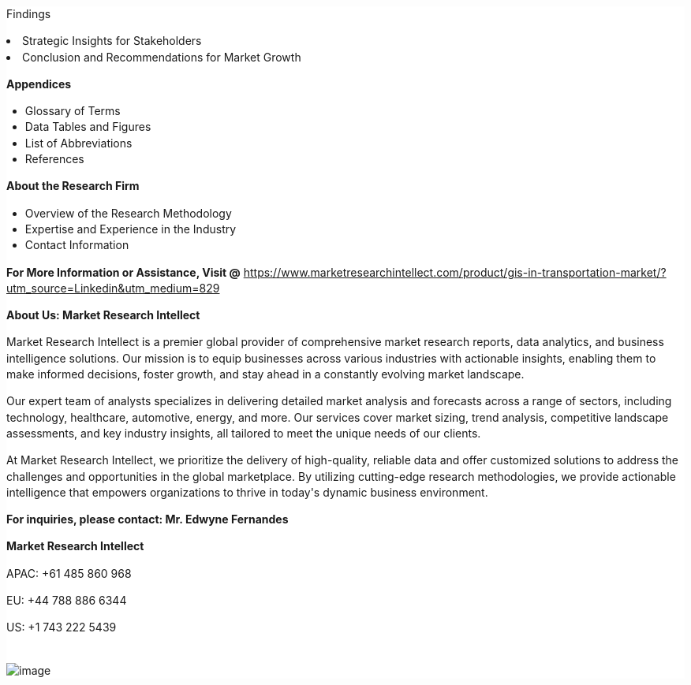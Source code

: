 Findings</li><li>Strategic Insights for Stakeholders</li><li>Conclusion and Recommendations for Market Growth</li></ul><p><strong>Appendices</strong></p><ul><li>Glossary of Terms</li><li>Data Tables and Figures</li><li>List of Abbreviations</li><li>References</li></ul><p><strong>About the Research Firm</strong></p><ul><li>Overview of the Research Methodology</li><li>Expertise and Experience in the Industry</li><li>Contact Information</li></ul></div><div class="article-main__content" data-test-id="publishing-text-block"><p><span class="font-[700]"><strong>For More Information or Assistance, Visit @</strong>&nbsp;<a href="https://www.marketresearchintellect.com/product/gis-in-transportation-market/?utm_source=Linkedin&utm_medium=829">https://www.marketresearchintellect.com/product/gis-in-transportation-market/?utm_source=Linkedin&utm_medium=829</a></span></p><p><strong>About Us: Market Research Intellect</strong></p><p>Market Research Intellect is a premier global provider of comprehensive market research reports, data analytics, and business intelligence solutions. Our mission is to equip businesses across various industries with actionable insights, enabling them to make informed decisions, foster growth, and stay ahead in a constantly evolving market landscape.</p><p>Our expert team of analysts specializes in delivering detailed market analysis and forecasts across a range of sectors, including technology, healthcare, automotive, energy, and more. Our services cover market sizing, trend analysis, competitive landscape assessments, and key industry insights, all tailored to meet the unique needs of our clients.</p><p>At Market Research Intellect, we prioritize the delivery of high-quality, reliable data and offer customized solutions to address the challenges and opportunities in the global marketplace. By utilizing cutting-edge research methodologies, we provide actionable intelligence that empowers organizations to thrive in today's dynamic business environment.</p><p><strong>For inquiries, please contact: Mr. Edwyne Fernandes</strong></p><p><strong>Market Research Intellect</strong></p><p>APAC: +61 485 860 968</p><p>EU: +44 788 886 6344</p><p>US: +1 743 222 5439</p></div><div class="article-main__content" data-test-id="publishing-text-block">&nbsp;</div>
![image](https://github.com/user-attachments/assets/b3fccf64-3c6b-4e3a-b936-2d51281be86b)
